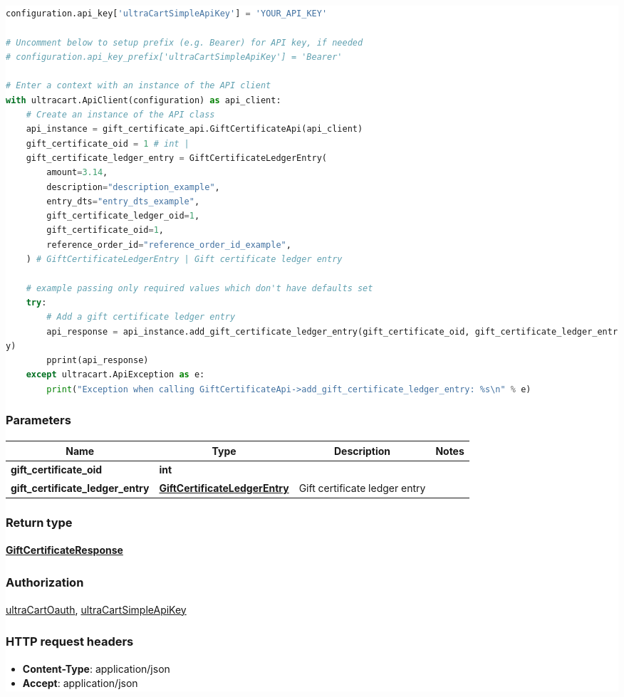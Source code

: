 ```python
configuration.api_key['ultraCartSimpleApiKey'] = 'YOUR_API_KEY'

# Uncomment below to setup prefix (e.g. Bearer) for API key, if needed
# configuration.api_key_prefix['ultraCartSimpleApiKey'] = 'Bearer'

# Enter a context with an instance of the API client
with ultracart.ApiClient(configuration) as api_client:
    # Create an instance of the API class
    api_instance = gift_certificate_api.GiftCertificateApi(api_client)
    gift_certificate_oid = 1 # int | 
    gift_certificate_ledger_entry = GiftCertificateLedgerEntry(
        amount=3.14,
        description="description_example",
        entry_dts="entry_dts_example",
        gift_certificate_ledger_oid=1,
        gift_certificate_oid=1,
        reference_order_id="reference_order_id_example",
    ) # GiftCertificateLedgerEntry | Gift certificate ledger entry

    # example passing only required values which don't have defaults set
    try:
        # Add a gift certificate ledger entry
        api_response = api_instance.add_gift_certificate_ledger_entry(gift_certificate_oid, gift_certificate_ledger_entry)
        pprint(api_response)
    except ultracart.ApiException as e:
        print("Exception when calling GiftCertificateApi->add_gift_certificate_ledger_entry: %s\n" % e)
```


### Parameters

Name | Type | Description  | Notes
------------- | ------------- | ------------- | -------------
 **gift_certificate_oid** | **int**|  |
 **gift_certificate_ledger_entry** | [**GiftCertificateLedgerEntry**](GiftCertificateLedgerEntry.md)| Gift certificate ledger entry |

### Return type

[**GiftCertificateResponse**](GiftCertificateResponse.md)

### Authorization

[ultraCartOauth](../README.md#ultraCartOauth), [ultraCartSimpleApiKey](../README.md#ultraCartSimpleApiKey)

### HTTP request headers

 - **Content-Type**: application/json
 - **Accept**: application/json
